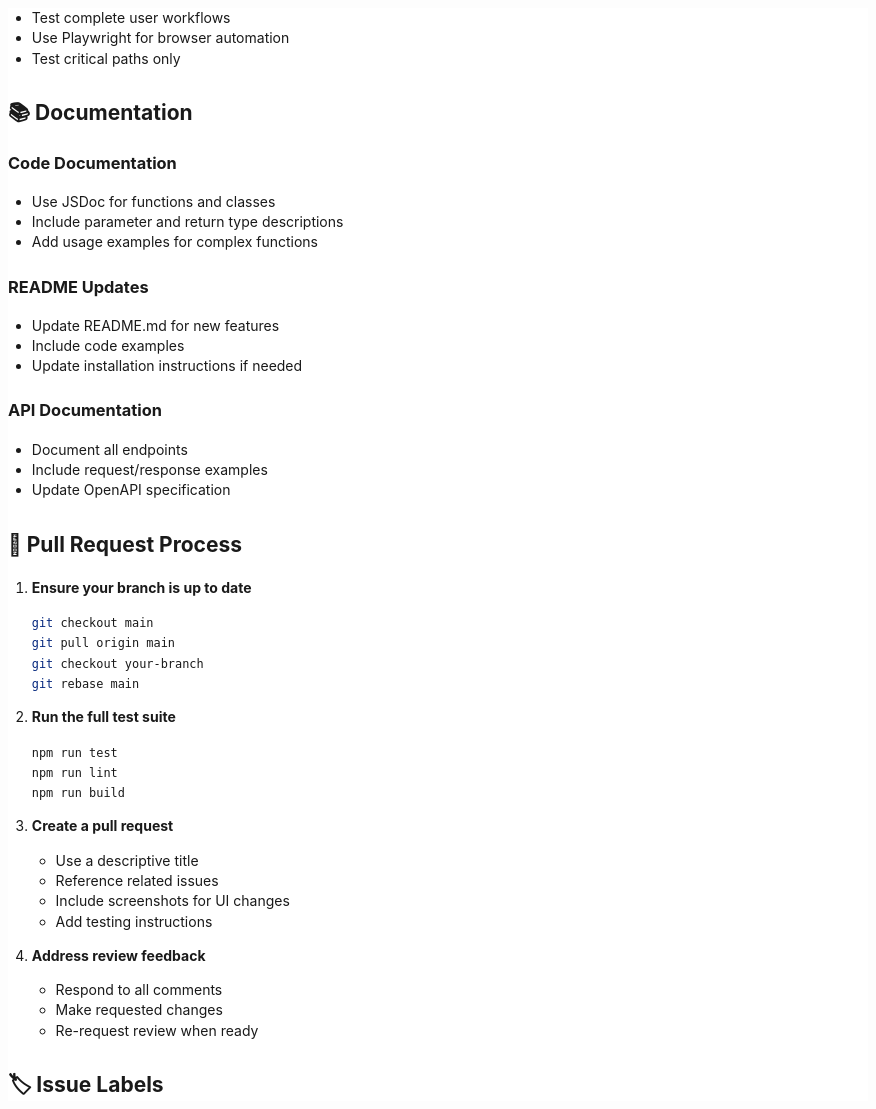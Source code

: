- Test complete user workflows
- Use Playwright for browser automation
- Test critical paths only

## 📚 Documentation

### Code Documentation

- Use JSDoc for functions and classes
- Include parameter and return type descriptions
- Add usage examples for complex functions

### README Updates

- Update README.md for new features
- Include code examples
- Update installation instructions if needed

### API Documentation

- Document all endpoints
- Include request/response examples
- Update OpenAPI specification

## 🔄 Pull Request Process

1. **Ensure your branch is up to date**
   ```bash
   git checkout main
   git pull origin main
   git checkout your-branch
   git rebase main
   ```

2. **Run the full test suite**
   ```bash
   npm run test
   npm run lint
   npm run build
   ```

3. **Create a pull request**
   - Use a descriptive title
   - Reference related issues
   - Include screenshots for UI changes
   - Add testing instructions

4. **Address review feedback**
   - Respond to all comments
   - Make requested changes
   - Re-request review when ready

## 🏷️ Issue Labels
